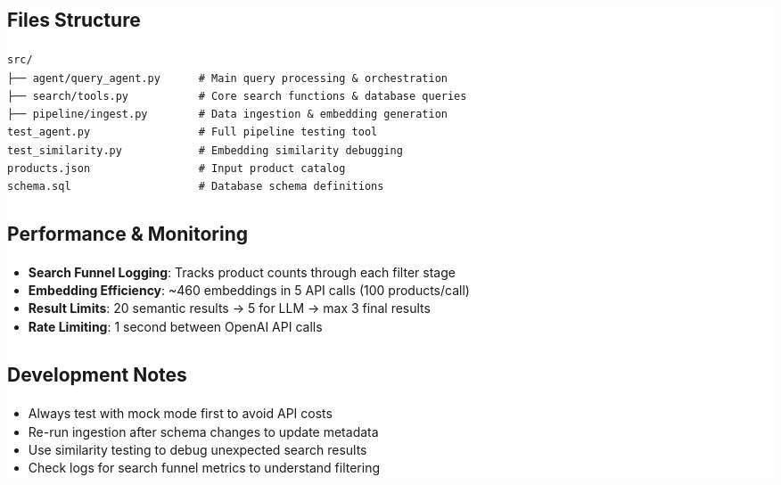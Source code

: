 ```bash
```

## Files Structure
```
src/
├── agent/query_agent.py      # Main query processing & orchestration
├── search/tools.py           # Core search functions & database queries  
├── pipeline/ingest.py        # Data ingestion & embedding generation
test_agent.py                 # Full pipeline testing tool
test_similarity.py            # Embedding similarity debugging
products.json                 # Input product catalog
schema.sql                    # Database schema definitions
```

## Performance & Monitoring
- **Search Funnel Logging**: Tracks product counts through each filter stage
- **Embedding Efficiency**: ~460 embeddings in 5 API calls (100 products/call)
- **Result Limits**: 20 semantic results → 5 for LLM → max 3 final results
- **Rate Limiting**: 1 second between OpenAI API calls

## Development Notes
- Always test with mock mode first to avoid API costs
- Re-run ingestion after schema changes to update metadata
- Use similarity testing to debug unexpected search results
- Check logs for search funnel metrics to understand filtering